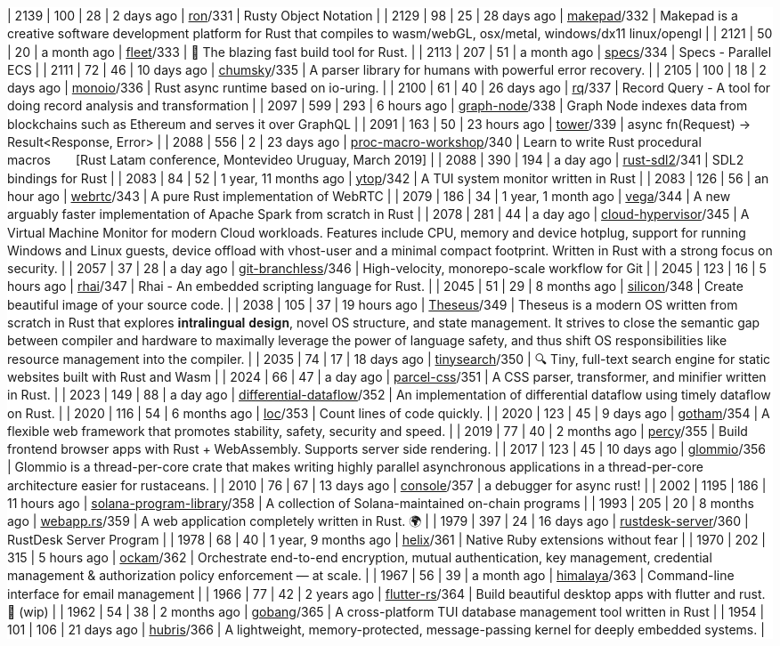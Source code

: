 | 2139 | 100 | 28 | 2 days ago | [ron](https://github.com/ron-rs/ron)/331 | Rusty Object Notation |
| 2129 | 98 | 25 | 28 days ago | [makepad](https://github.com/makepad/makepad)/332 | Makepad is a creative software development platform for Rust that compiles to wasm/webGL, osx/metal, windows/dx11 linux/opengl |
| 2121 | 50 | 20 | a month ago | [fleet](https://github.com/dimensionhq/fleet)/333 | 🚀 The blazing fast build tool for Rust. |
| 2113 | 207 | 51 | a month ago | [specs](https://github.com/amethyst/specs)/334 | Specs - Parallel ECS |
| 2111 | 72 | 46 | 10 days ago | [chumsky](https://github.com/zesterer/chumsky)/335 | A parser library for humans with powerful error recovery. |
| 2105 | 100 | 18 | 2 days ago | [monoio](https://github.com/bytedance/monoio)/336 | Rust async runtime based on io-uring. |
| 2100 | 61 | 40 | 26 days ago | [rq](https://github.com/dflemstr/rq)/337 | Record Query - A tool for doing record analysis and transformation |
| 2097 | 599 | 293 | 6 hours ago | [graph-node](https://github.com/graphprotocol/graph-node)/338 | Graph Node indexes data from blockchains such as Ethereum and serves it over GraphQL |
| 2091 | 163 | 50 | 23 hours ago | [tower](https://github.com/tower-rs/tower)/339 | async fn(Request) -> Result<Response, Error> |
| 2088 | 556 | 2 | 23 days ago | [proc-macro-workshop](https://github.com/dtolnay/proc-macro-workshop)/340 | Learn to write Rust procedural macros  [Rust Latam conference, Montevideo Uruguay, March 2019] |
| 2088 | 390 | 194 | a day ago | [rust-sdl2](https://github.com/Rust-SDL2/rust-sdl2)/341 | SDL2 bindings for Rust |
| 2083 | 84 | 52 | 1 year, 11 months ago | [ytop](https://github.com/cjbassi/ytop)/342 | A TUI system monitor written in Rust |
| 2083 | 126 | 56 | an hour ago | [webrtc](https://github.com/webrtc-rs/webrtc)/343 | A pure Rust implementation of WebRTC |
| 2079 | 186 | 34 | 1 year, 1 month ago | [vega](https://github.com/rajasekarv/vega)/344 | A new arguably faster implementation of Apache Spark from scratch in Rust |
| 2078 | 281 | 44 | a day ago | [cloud-hypervisor](https://github.com/cloud-hypervisor/cloud-hypervisor)/345 | A Virtual Machine Monitor for modern Cloud workloads. Features include CPU, memory and device hotplug, support for running Windows and Linux guests, device offload with vhost-user and a minimal compact footprint. Written in Rust with a strong focus on security. |
| 2057 | 37 | 28 | a day ago | [git-branchless](https://github.com/arxanas/git-branchless)/346 | High-velocity, monorepo-scale workflow for Git |
| 2045 | 123 | 16 | 5 hours ago | [rhai](https://github.com/rhaiscript/rhai)/347 | Rhai - An embedded scripting language for Rust. |
| 2045 | 51 | 29 | 8 months ago | [silicon](https://github.com/Aloxaf/silicon)/348 | Create beautiful image of your source code. |
| 2038 | 105 | 37 | 19 hours ago | [Theseus](https://github.com/theseus-os/Theseus)/349 | Theseus is a modern OS written from scratch in Rust that explores 𝐢𝐧𝐭𝐫𝐚𝐥𝐢𝐧𝐠𝐮𝐚𝐥 𝐝𝐞𝐬𝐢𝐠𝐧, novel OS structure, and state management. It strives to close the semantic gap between compiler and hardware to maximally leverage the power of language safety, and thus shift OS responsibilities like resource management into the compiler. |
| 2035 | 74 | 17 | 18 days ago | [tinysearch](https://github.com/tinysearch/tinysearch)/350 | 🔍 Tiny, full-text search engine for static websites built with Rust and Wasm |
| 2024 | 66 | 47 | a day ago | [parcel-css](https://github.com/parcel-bundler/parcel-css)/351 | A CSS parser, transformer, and minifier written in Rust. |
| 2023 | 149 | 88 | a day ago | [differential-dataflow](https://github.com/TimelyDataflow/differential-dataflow)/352 | An implementation of differential dataflow using timely dataflow on Rust. |
| 2020 | 116 | 54 | 6 months ago | [loc](https://github.com/cgag/loc)/353 | Count lines of code quickly. |
| 2020 | 123 | 45 | 9 days ago | [gotham](https://github.com/gotham-rs/gotham)/354 | A flexible web framework that promotes stability, safety, security and speed. |
| 2019 | 77 | 40 | 2 months ago | [percy](https://github.com/chinedufn/percy)/355 | Build frontend browser apps with Rust + WebAssembly. Supports server side rendering. |
| 2017 | 123 | 45 | 10 days ago | [glommio](https://github.com/DataDog/glommio)/356 | Glommio is a thread-per-core crate that makes writing highly parallel asynchronous applications in a thread-per-core architecture easier for rustaceans. |
| 2010 | 76 | 67 | 13 days ago | [console](https://github.com/tokio-rs/console)/357 | a debugger for async rust! |
| 2002 | 1195 | 186 | 11 hours ago | [solana-program-library](https://github.com/solana-labs/solana-program-library)/358 | A collection of Solana-maintained on-chain programs |
| 1993 | 205 | 20 | 8 months ago | [webapp.rs](https://github.com/saschagrunert/webapp.rs)/359 | A web application completely written in Rust. 🌍  |
| 1979 | 397 | 24 | 16 days ago | [rustdesk-server](https://github.com/rustdesk/rustdesk-server)/360 | RustDesk Server Program |
| 1978 | 68 | 40 | 1 year, 9 months ago | [helix](https://github.com/tildeio/helix)/361 | Native Ruby extensions without fear |
| 1970 | 202 | 315 | 5 hours ago | [ockam](https://github.com/build-trust/ockam)/362 | Orchestrate end-to-end encryption, mutual authentication, key management, credential management & authorization policy enforcement — at scale. |
| 1967 | 56 | 39 | a month ago | [himalaya](https://github.com/soywod/himalaya)/363 | Command-line interface for email management |
| 1966 | 77 | 42 | 2 years ago | [flutter-rs](https://github.com/flutter-rs/flutter-rs)/364 | Build beautiful desktop apps with flutter and rust. 🌠 (wip) |
| 1962 | 54 | 38 | 2 months ago | [gobang](https://github.com/TaKO8Ki/gobang)/365 | A cross-platform TUI database management tool written in Rust |
| 1954 | 101 | 106 | 21 days ago | [hubris](https://github.com/oxidecomputer/hubris)/366 | A lightweight, memory-protected, message-passing kernel for deeply embedded systems. |